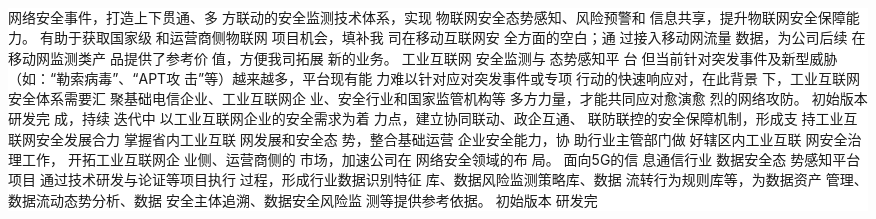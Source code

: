 网络安全事件，打造上下贯通、多
方联动的安全监测技术体系，实现
物联网安全态势感知、风险预警和
信息共享，提升物联网安全保障能
力。
有助于获取国家级
和运营商侧物联网
项目机会，填补我
司在移动互联网安
全方面的空白；通
过接入移动网流量
数据，为公司后续
在移动网监测类产
品提供了参考价
值，方便我司拓展
新的业务。
工业互联网
安全监测与
态势感知平
台
但当前针对突发事件及新型威胁
（如：“勒索病毒”、“APT攻
击”等）越来越多，平台现有能
力难以针对应对突发事件或专项
行动的快速响应对，在此背景
下，工业互联网安全体系需要汇
聚基础电信企业、工业互联网企
业、安全行业和国家监管机构等
多方力量，才能共同应对愈演愈
烈的网络攻防。
初始版本
研发完
成，持续
迭代中
以工业互联网企业的安全需求为着
力点，建立协同联动、政企互通、
联防联控的安全保障机制，形成支
持工业互联网安全发展合力
掌握省内工业互联
网发展和安全态
势，整合基础运营
企业安全能力，协
助行业主管部门做
好辖区内工业互联
网安全治理工作，
开拓工业互联网企
业侧、运营商侧的
市场，加速公司在
网络安全领域的布
局。
面向5G的信
息通信行业
数据安全态
势感知平台
项目
通过技术研发与论证等项目执行
过程，形成行业数据识别特征
库、数据风险监测策略库、数据
流转行为规则库等，为数据资产
管理、数据流动态势分析、数据
安全主体追溯、数据安全风险监
测等提供参考依据。
初始版本
研发完